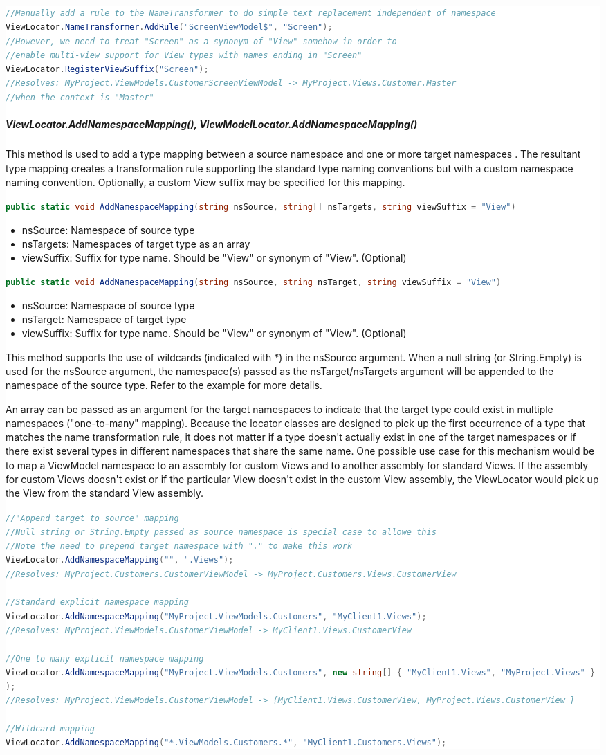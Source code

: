 ``` csharp
//Manually add a rule to the NameTransformer to do simple text replacement independent of namespace
ViewLocator.NameTransformer.AddRule("ScreenViewModel$", "Screen");
//However, we need to treat "Screen" as a synonym of "View" somehow in order to
//enable multi-view support for View types with names ending in "Screen"
ViewLocator.RegisterViewSuffix("Screen");
//Resolves: MyProject.ViewModels.CustomerScreenViewModel -> MyProject.Views.Customer.Master
//when the context is "Master"
```

##### ViewLocator.AddNamespaceMapping(), ViewModelLocator.AddNamespaceMapping()

This method is used to add a type mapping between a source namespace and one or more target namespaces . The resultant type mapping creates a transformation rule supporting the standard type naming conventions but with a custom namespace naming convention. Optionally, a custom View suffix may be specified for this mapping.

``` csharp
public static void AddNamespaceMapping(string nsSource, string[] nsTargets, string viewSuffix = "View")
```

 - nsSource: Namespace of source type
 - nsTargets: Namespaces of target type as an array
 - viewSuffix: Suffix for type name. Should be "View" or synonym of "View". (Optional)

``` csharp
public static void AddNamespaceMapping(string nsSource, string nsTarget, string viewSuffix = "View")
```

 - nsSource: Namespace of source type
 - nsTarget: Namespace of target type
 - viewSuffix: Suffix for type name. Should be "View" or synonym of "View". (Optional)

This method supports the use of wildcards (indicated with *) in the nsSource argument. When a null string (or String.Empty) is used for the nsSource argument, the namespace(s) passed as the nsTarget/nsTargets argument will be appended to the namespace of the source type. Refer to the example for more details.

An array can be passed as an argument for the target namespaces to indicate that the target type could exist in multiple namespaces ("one-to-many" mapping). Because the locator classes are designed to pick up the first occurrence of a type that matches the name transformation rule, it does not matter if a type doesn't actually exist in one of the target namespaces or if there exist several types in different namespaces that share the same name. One possible use case for this mechanism would be to map a ViewModel namespace to an assembly for custom Views and to another assembly for standard Views. If the assembly for custom Views doesn't exist or if the particular View doesn't exist in the custom View assembly, the ViewLocator would pick up the View from the standard View assembly.

``` csharp
//"Append target to source" mapping
//Null string or String.Empty passed as source namespace is special case to allowe this
//Note the need to prepend target namespace with "." to make this work
ViewLocator.AddNamespaceMapping("", ".Views");
//Resolves: MyProject.Customers.CustomerViewModel -> MyProject.Customers.Views.CustomerView
 
//Standard explicit namespace mapping
ViewLocator.AddNamespaceMapping("MyProject.ViewModels.Customers", "MyClient1.Views");
//Resolves: MyProject.ViewModels.CustomerViewModel -> MyClient1.Views.CustomerView
 
//One to many explicit namespace mapping
ViewLocator.AddNamespaceMapping("MyProject.ViewModels.Customers", new string[] { "MyClient1.Views", "MyProject.Views" } );
//Resolves: MyProject.ViewModels.CustomerViewModel -> {MyClient1.Views.CustomerView, MyProject.Views.CustomerView }
 
//Wildcard mapping
ViewLocator.AddNamespaceMapping("*.ViewModels.Customers.*", "MyClient1.Customers.Views");
```